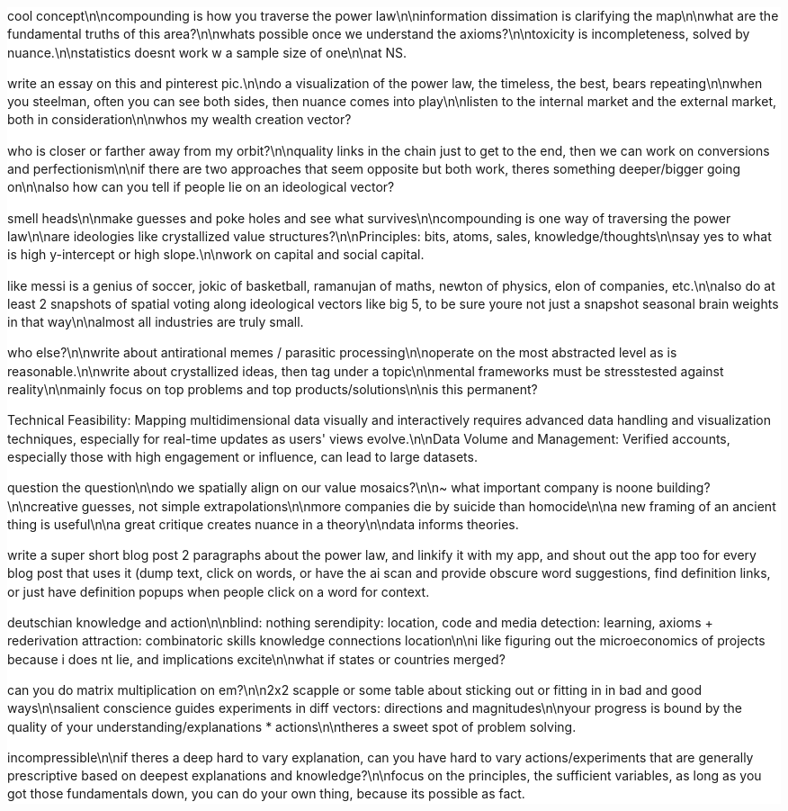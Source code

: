 cool concept\n\ncompounding is how you traverse the power law\n\ninformation dissimation is clarifying the map\n\nwhat are the fundamental truths of this area?\n\nwhats possible once we understand the axioms?\n\ntoxicity is incompleteness, solved by nuance.\n\nstatistics doesnt work w a sample size of one\n\nat NS.

write an essay on this and pinterest pic.\n\ndo a visualization of the power law, the timeless, the best, bears repeating\n\nwhen you steelman, often you can see both sides, then nuance comes into play\n\nlisten to the internal market and the external market, both in consideration\n\nwhos my wealth creation vector?

who is closer or farther away from my orbit?\n\nquality links in the chain just to get to the end, then we can work on conversions and perfectionism\n\nif there are two approaches that seem opposite but both work, theres something deeper/bigger going on\n\nalso how can you tell if people lie on an ideological vector?

smell heads\n\nmake guesses and poke holes and see what survives\n\ncompounding is one way of traversing the power law\n\nare ideologies like crystallized value structures?\n\nPrinciples: bits, atoms, sales, knowledge/thoughts\n\nsay yes to what is high y-intercept or high slope.\n\nwork on capital and social capital.

like messi is a genius of soccer, jokic of basketball, ramanujan of maths, newton of physics, elon of companies, etc.\n\nalso do at least 2 snapshots of spatial voting along ideological vectors like big 5, to be sure youre not just a snapshot seasonal brain weights in that way\n\nalmost all industries are truly small.

who else?\n\nwrite about antirational memes / parasitic processing\n\noperate on the most abstracted level as is reasonable.\n\nwrite about crystallized ideas, then tag under a topic\n\nmental frameworks must be stresstested against reality\n\nmainly focus on top problems and top products/solutions\n\nis this permanent?

Technical Feasibility: Mapping multidimensional data visually and interactively requires advanced data handling and visualization techniques, especially for real-time updates as users' views evolve.\n\nData Volume and Management: Verified accounts, especially those with high engagement or influence, can lead to large datasets.

question the question\n\ndo we spatially align on our value mosaics?\n\n~ what important company is noone building?\n\ncreative guesses, not simple extrapolations\n\nmore companies die by suicide than homocide\n\na new framing of an ancient thing is useful\n\na great critique creates nuance in a theory\n\ndata informs theories.

write a super short blog post 2 paragraphs about the power law, and linkify it with my app, and shout out the app too for every blog post that uses it (dump text, click on words, or have the ai scan and provide obscure word suggestions, find definition links, or just have definition popups when people click on a word for context.

deutschian knowledge and action\n\nblind: nothing serendipity: location, code and media detection: learning, axioms + rederivation attraction: combinatoric skills knowledge connections location\n\ni like figuring out the microeconomics of projects because i does nt lie, and implications excite\n\nwhat if states or countries merged?

can you do matrix multiplication on em?\n\n2x2 scapple or some table about sticking out or fitting in in bad and good ways\n\nsalient conscience guides experiments in diff vectors: directions and magnitudes\n\nyour progress is bound by the quality of your understanding/explanations * actions\n\ntheres a sweet spot of problem solving.

incompressible\n\nif theres a deep hard to vary explanation, can you have hard to vary actions/experiments that are generally prescriptive based on deepest explanations and knowledge?\n\nfocus on the principles, the sufficient variables, as long as you got those fundamentals down, you can do your own thing, because its possible as fact.
